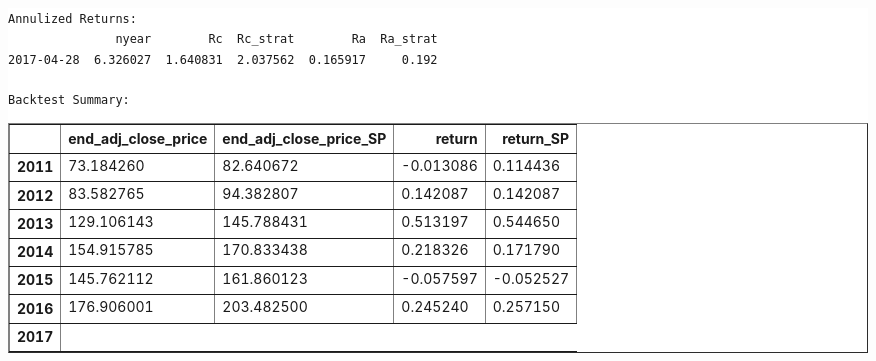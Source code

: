     Annulized Returns:
                   nyear        Rc  Rc_strat        Ra  Ra_strat
    2017-04-28  6.326027  1.640831  2.037562  0.165917     0.192
    
    Backtest Summary:





<div>
<table border="1" class="dataframe">
  <thead>
    <tr style="text-align: right;">
      <th></th>
      <th>end_adj_close_price</th>
      <th>end_adj_close_price_SP</th>
      <th>return</th>
      <th>return_SP</th>
    </tr>
  </thead>
  <tbody>
    <tr>
      <th>2011</th>
      <td>73.184260</td>
      <td>82.640672</td>
      <td>-0.013086</td>
      <td>0.114436</td>
    </tr>
    <tr>
      <th>2012</th>
      <td>83.582765</td>
      <td>94.382807</td>
      <td>0.142087</td>
      <td>0.142087</td>
    </tr>
    <tr>
      <th>2013</th>
      <td>129.106143</td>
      <td>145.788431</td>
      <td>0.513197</td>
      <td>0.544650</td>
    </tr>
    <tr>
      <th>2014</th>
      <td>154.915785</td>
      <td>170.833438</td>
      <td>0.218326</td>
      <td>0.171790</td>
    </tr>
    <tr>
      <th>2015</th>
      <td>145.762112</td>
      <td>161.860123</td>
      <td>-0.057597</td>
      <td>-0.052527</td>
    </tr>
    <tr>
      <th>2016</th>
      <td>176.906001</td>
      <td>203.482500</td>
      <td>0.245240</td>
      <td>0.257150</td>
    </tr>
    <tr>
      <th>2017</th>